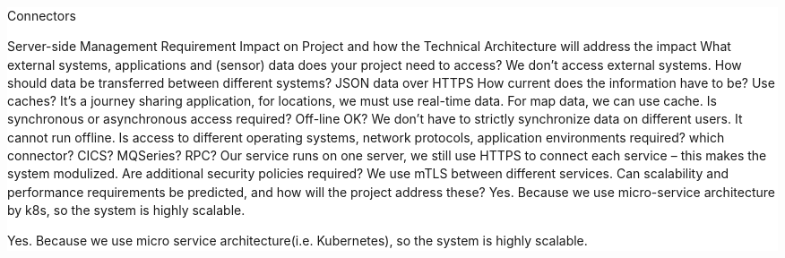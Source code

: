 

Connectors

Server-side Management Requirement
Impact on Project and how the Technical Architecture will address the impact
What external systems, applications and (sensor) data does your project need to access?
We don’t access external systems.
How should data be transferred between different systems?
JSON data over HTTPS
How current does the information have to be? Use caches?
It’s a journey sharing application, for locations, we must use real-time data. For map data, we can use cache.
Is synchronous or asynchronous access required? Off-line OK?
We don’t have to strictly synchronize data on different users. It cannot run offline.
Is access to different operating systems, network protocols, application environments required? which connector? CICS? MQSeries? RPC?
Our service runs on one server, we still use HTTPS to connect each service – this makes the system modulized.
Are additional security policies required?
We use mTLS between different services.
Can scalability and performance requirements be predicted, and how will the project address these?
Yes. Because we use micro-service architecture by k8s, so the system is highly scalable.


Yes. Because we use micro service architecture(i.e. Kubernetes), so the system is highly scalable.